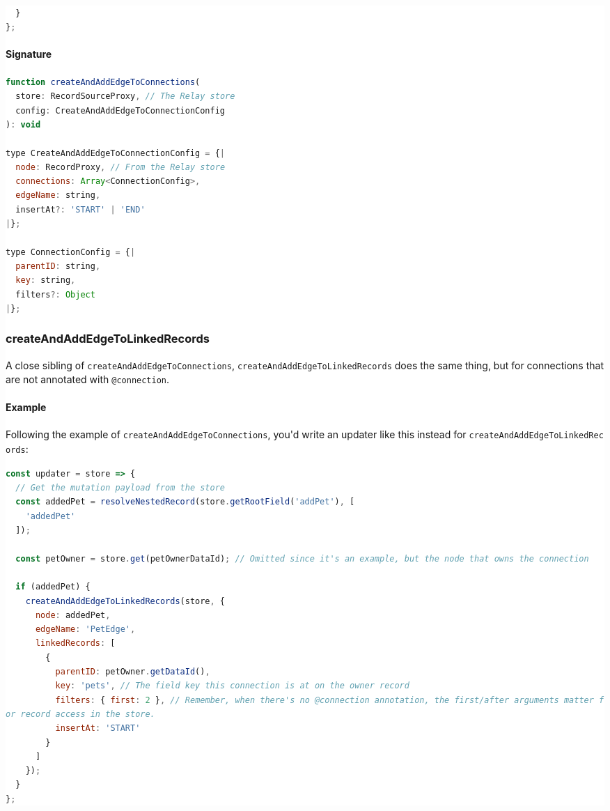```javascript
  }
};
```

#### Signature

```javascript
function createAndAddEdgeToConnections(
  store: RecordSourceProxy, // The Relay store
  config: CreateAndAddEdgeToConnectionConfig
): void

type CreateAndAddEdgeToConnectionConfig = {|
  node: RecordProxy, // From the Relay store
  connections: Array<ConnectionConfig>,
  edgeName: string,
  insertAt?: 'START' | 'END'
|};

type ConnectionConfig = {|
  parentID: string,
  key: string,
  filters?: Object
|};
```

### createAndAddEdgeToLinkedRecords

A close sibling of `createAndAddEdgeToConnections`, `createAndAddEdgeToLinkedRecords` does the same thing, but for connections that are not annotated with `@connection`.

#### Example

Following the example of `createAndAddEdgeToConnections`, you'd write an updater like this instead for `createAndAddEdgeToLinkedRecords`:

```javascript
const updater = store => {
  // Get the mutation payload from the store
  const addedPet = resolveNestedRecord(store.getRootField('addPet'), [
    'addedPet'
  ]);

  const petOwner = store.get(petOwnerDataId); // Omitted since it's an example, but the node that owns the connection

  if (addedPet) {
    createAndAddEdgeToLinkedRecords(store, {
      node: addedPet,
      edgeName: 'PetEdge',
      linkedRecords: [
        {
          parentID: petOwner.getDataId(),
          key: 'pets', // The field key this connection is at on the owner record
          filters: { first: 2 }, // Remember, when there's no @connection annotation, the first/after arguments matter for record access in the store.
          insertAt: 'START'
        }
      ]
    });
  }
};
```
